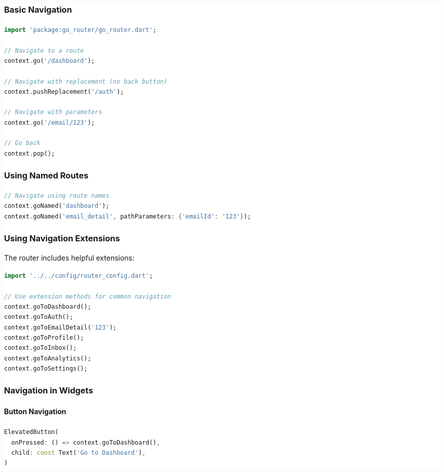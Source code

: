 ### Basic Navigation

```dart
import 'package:go_router/go_router.dart';

// Navigate to a route
context.go('/dashboard');

// Navigate with replacement (no back button)
context.pushReplacement('/auth');

// Navigate with parameters
context.go('/email/123');

// Go back
context.pop();
```

### Using Named Routes

```dart
// Navigate using route names
context.goNamed('dashboard');
context.goNamed('email_detail', pathParameters: {'emailId': '123'});
```

### Using Navigation Extensions

The router includes helpful extensions:

```dart
import '../../config/router_config.dart';

// Use extension methods for common navigation
context.goToDashboard();
context.goToAuth();
context.goToEmailDetail('123');
context.goToProfile();
context.goToInbox();
context.goToAnalytics();
context.goToSettings();
```

### Navigation in Widgets

#### Button Navigation

```dart
ElevatedButton(
  onPressed: () => context.goToDashboard(),
  child: const Text('Go to Dashboard'),
)
```

